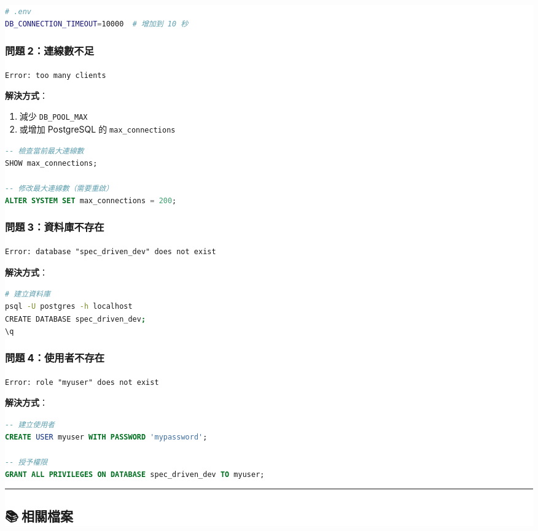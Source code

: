 ```bash
# .env
DB_CONNECTION_TIMEOUT=10000  # 增加到 10 秒
```

### 問題 2：連線數不足

```
Error: too many clients
```

**解決方式**：
1. 減少 `DB_POOL_MAX`
2. 或增加 PostgreSQL 的 `max_connections`

```sql
-- 檢查當前最大連線數
SHOW max_connections;

-- 修改最大連線數（需要重啟）
ALTER SYSTEM SET max_connections = 200;
```

### 問題 3：資料庫不存在

```
Error: database "spec_driven_dev" does not exist
```

**解決方式**：

```bash
# 建立資料庫
psql -U postgres -h localhost
CREATE DATABASE spec_driven_dev;
\q
```

### 問題 4：使用者不存在

```
Error: role "myuser" does not exist
```

**解決方式**：

```sql
-- 建立使用者
CREATE USER myuser WITH PASSWORD 'mypassword';

-- 授予權限
GRANT ALL PRIVILEGES ON DATABASE spec_driven_dev TO myuser;
```

---

## 📚 相關檔案
